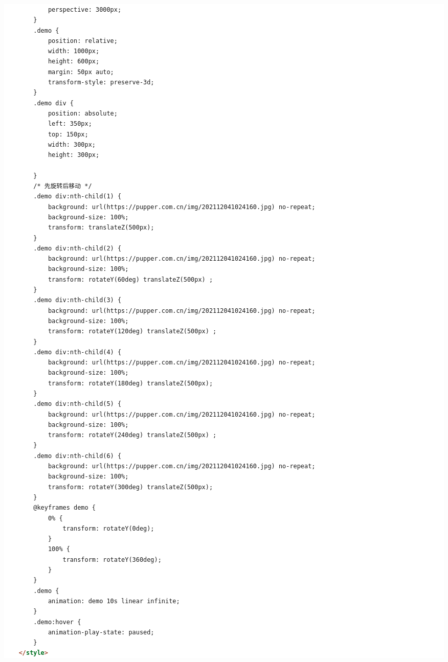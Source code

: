 ```HTML
            perspective: 3000px;
        }
        .demo {
            position: relative;
            width: 1000px;
            height: 600px;
            margin: 50px auto;
            transform-style: preserve-3d;
        }
        .demo div {
            position: absolute;
            left: 350px;
            top: 150px;
            width: 300px;
            height: 300px;
            
        }
        /* 先旋转后移动 */
        .demo div:nth-child(1) {
            background: url(https://pupper.com.cn/img/202112041024160.jpg) no-repeat;
            background-size: 100%;
            transform: translateZ(500px);
        }
        .demo div:nth-child(2) {
            background: url(https://pupper.com.cn/img/202112041024160.jpg) no-repeat;
            background-size: 100%;
            transform: rotateY(60deg) translateZ(500px) ;
        }
        .demo div:nth-child(3) {
            background: url(https://pupper.com.cn/img/202112041024160.jpg) no-repeat;
            background-size: 100%;
            transform: rotateY(120deg) translateZ(500px) ;
        }
        .demo div:nth-child(4) {
            background: url(https://pupper.com.cn/img/202112041024160.jpg) no-repeat;
            background-size: 100%;
            transform: rotateY(180deg) translateZ(500px);
        }
        .demo div:nth-child(5) {
            background: url(https://pupper.com.cn/img/202112041024160.jpg) no-repeat;
            background-size: 100%;
            transform: rotateY(240deg) translateZ(500px) ;
        }
        .demo div:nth-child(6) {
            background: url(https://pupper.com.cn/img/202112041024160.jpg) no-repeat;
            background-size: 100%;
            transform: rotateY(300deg) translateZ(500px);
        }
        @keyframes demo {
            0% {
                transform: rotateY(0deg);
            }
            100% {
                transform: rotateY(360deg);
            }
        }
        .demo {
            animation: demo 10s linear infinite;
        }
        .demo:hover {
            animation-play-state: paused;
        }
    </style>
```